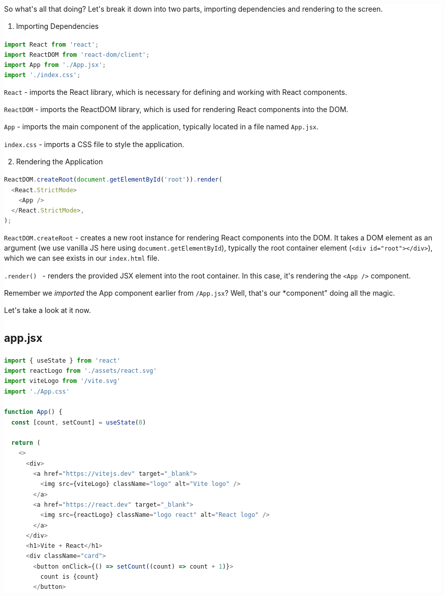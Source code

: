 So what's all that doing? Let's break it down into two parts, importing dependencies and rendering to the screen.

1. Importing Dependencies
```js
import React from 'react';
import ReactDOM from 'react-dom/client';
import App from './App.jsx';
import './index.css';
```

`React` - imports the React library, which is necessary for defining and working with React components.

`ReactDOM` - imports the ReactDOM library, which is used for rendering React components into the DOM.

`App` - imports the main component of the application, typically located in a file named `App.jsx`.

`index.css` - imports a CSS file to style the application. 

2. Rendering the Application
```js
ReactDOM.createRoot(document.getElementById('root')).render(
  <React.StrictMode>
    <App />
  </React.StrictMode>,
);
```

`ReactDOM.createRoot` - creates a new root instance for rendering React components into the DOM. It takes a DOM element as an argument (we use vanilla JS here using `document.getElementById`), typically the root container element (`<div id="root"></div>`), which we can see exists in our `index.html` file.

`.render() ` - renders the provided JSX element into the root container. In this case, it's rendering the `<App />` component. 

Remember we *imported* the App component earlier from `/App.jsx`? Well, that's our *component" doing all the magic.

Let's take a look at it now.

## app.jsx

```js
import { useState } from 'react'
import reactLogo from './assets/react.svg'
import viteLogo from '/vite.svg'
import './App.css'

function App() {
  const [count, setCount] = useState(0)

  return (
    <>
      <div>
        <a href="https://vitejs.dev" target="_blank">
          <img src={viteLogo} className="logo" alt="Vite logo" />
        </a>
        <a href="https://react.dev" target="_blank">
          <img src={reactLogo} className="logo react" alt="React logo" />
        </a>
      </div>
      <h1>Vite + React</h1>
      <div className="card">
        <button onClick={() => setCount((count) => count + 1)}>
          count is {count}
        </button>
```